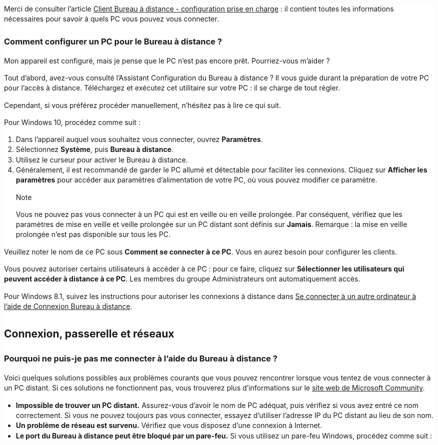Merci de consulter l’article [Client Bureau à distance - configuration prise en charge](remote-desktop-supported-config.md) : il contient toutes les informations nécessaires pour savoir à quels PC vous pouvez vous connecter.

### <a name="how-do-i-set-up-a-pc-for-remote-desktop"></a>Comment configurer un PC pour le Bureau à distance ?

Mon appareil est configuré, mais je pense que le PC n’est pas encore prêt. Pourriez-vous m’aider ?

Tout d’abord, avez-vous consulté l’Assistant Configuration du Bureau à distance ? Il vous guide durant la préparation de votre PC pour l’accès à distance. Téléchargez et exécutez cet utilitaire sur votre PC : il se charge de tout régler. 

Cependant, si vous préférez procéder manuellement, n’hésitez pas à lire ce qui suit.

Pour Windows 10, procédez comme suit :

1. Dans l’appareil auquel vous souhaitez vous connecter, ouvrez **Paramètres**.
2. Sélectionnez **Système**, puis **Bureau à distance**.
3. Utilisez le curseur pour activer le Bureau à distance.
4. Généralement, il est recommandé de garder le PC allumé et détectable pour faciliter les connexions. Cliquez sur **Afficher les paramètres** pour accéder aux paramètres d’alimentation de votre PC, où vous pouvez modifier ce paramètre.
   > [!NOTE]
   > Vous ne pouvez pas vous connecter à un PC qui est en veille ou en veille prolongée. Par conséquent, vérifiez que les paramètres de mise en veille et veille prolongée sur un PC distant sont définis sur **Jamais**. Remarque : la mise en veille prolongée n’est pas disponible sur tous les PC.


Veuillez noter le nom de ce PC sous **Comment se connecter à ce PC**. Vous en aurez besoin pour configurer les clients.

Vous pouvez autoriser certains utilisateurs à accéder à ce PC : pour ce faire, cliquez sur **Sélectionner les utilisateurs qui peuvent accéder à distance à ce PC**.
Les membres du groupe Administrateurs ont automatiquement accès.

Pour Windows 8.1, suivez les instructions pour autoriser les connexions à distance dans [Se connecter à un autre ordinateur à l’aide de Connexion Bureau à distance](https://support.microsoft.com/en-us/help/17463/windows-7-connect-to-another-computer-remote-desktop-connection#1TC=windows-8).



## <a name="connection-gateway-and-networks"></a>Connexion, passerelle et réseaux

### <a name="why-cant-i-connect-using-remote-desktop"></a>Pourquoi ne puis-je pas me connecter à l’aide du Bureau à distance ?

Voici quelques solutions possibles aux problèmes courants que vous pouvez rencontrer lorsque vous tentez de vous connecter à un PC distant. Si ces solutions ne fonctionnent pas, vous trouverez plus d’informations sur le [site web de Microsoft Community](https://go.microsoft.com/fwlink/p/?LinkId=242079).

- **Impossible de trouver un PC distant.** Assurez-vous d’avoir le nom de PC adéquat, puis vérifiez si vous avez entré ce nom correctement. Si vous ne pouvez toujours pas vous connecter, essayez d’utiliser l’adresse IP du PC distant au lieu de son nom.
- **Un problème de réseau est survenu.** Vérifiez que vous disposez d’une connexion à Internet. 
- **Le port du Bureau à distance peut être bloqué par un pare-feu.** Si vous utilisez un pare-feu Windows, procédez comme suit :
